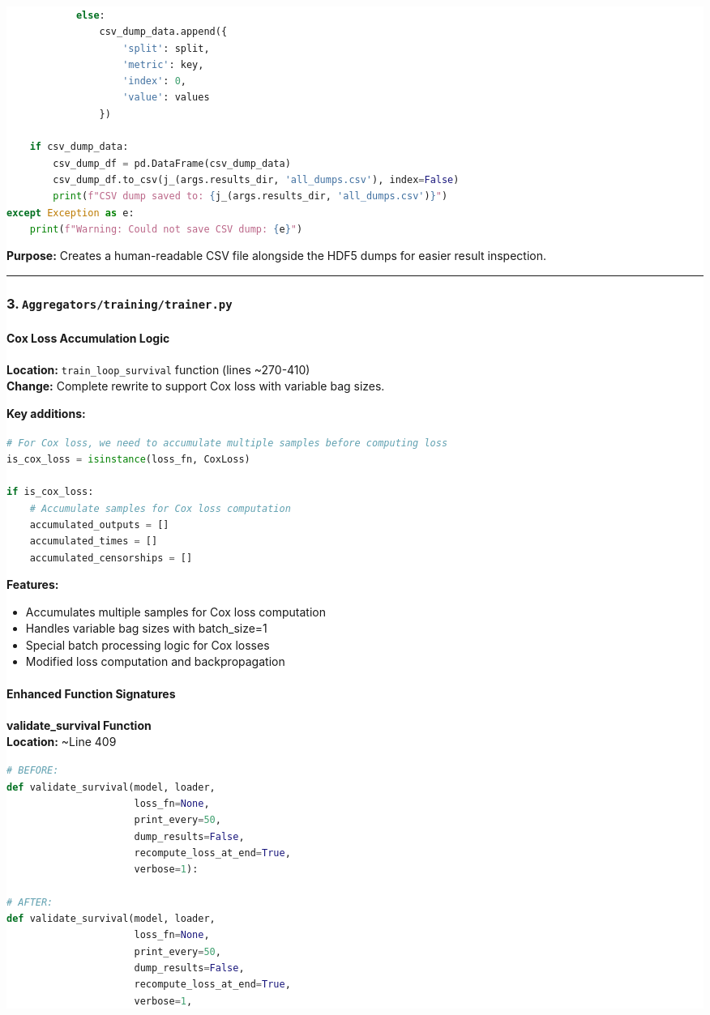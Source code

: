 ```python
            else:
                csv_dump_data.append({
                    'split': split,
                    'metric': key,
                    'index': 0,
                    'value': values
                })
    
    if csv_dump_data:
        csv_dump_df = pd.DataFrame(csv_dump_data)
        csv_dump_df.to_csv(j_(args.results_dir, 'all_dumps.csv'), index=False)
        print(f"CSV dump saved to: {j_(args.results_dir, 'all_dumps.csv')}")
except Exception as e:
    print(f"Warning: Could not save CSV dump: {e}")
```

**Purpose:** Creates a human-readable CSV file alongside the HDF5 dumps for easier result inspection.

---

### 3. `Aggregators/training/trainer.py`

#### Cox Loss Accumulation Logic

**Location:** `train_loop_survival` function (lines ~270-410)  
**Change:** Complete rewrite to support Cox loss with variable bag sizes.

**Key additions:**
```python
# For Cox loss, we need to accumulate multiple samples before computing loss
is_cox_loss = isinstance(loss_fn, CoxLoss)

if is_cox_loss:
    # Accumulate samples for Cox loss computation
    accumulated_outputs = []
    accumulated_times = []
    accumulated_censorships = []
```

**Features:**
- Accumulates multiple samples for Cox loss computation
- Handles variable bag sizes with batch_size=1
- Special batch processing logic for Cox losses
- Modified loss computation and backpropagation

#### Enhanced Function Signatures

**validate_survival Function**  
**Location:** ~Line 409
```python
# BEFORE:
def validate_survival(model, loader,
                      loss_fn=None,
                      print_every=50,
                      dump_results=False,
                      recompute_loss_at_end=True,
                      verbose=1):

# AFTER:
def validate_survival(model, loader,
                      loss_fn=None,
                      print_every=50,
                      dump_results=False,
                      recompute_loss_at_end=True,
                      verbose=1,
```
